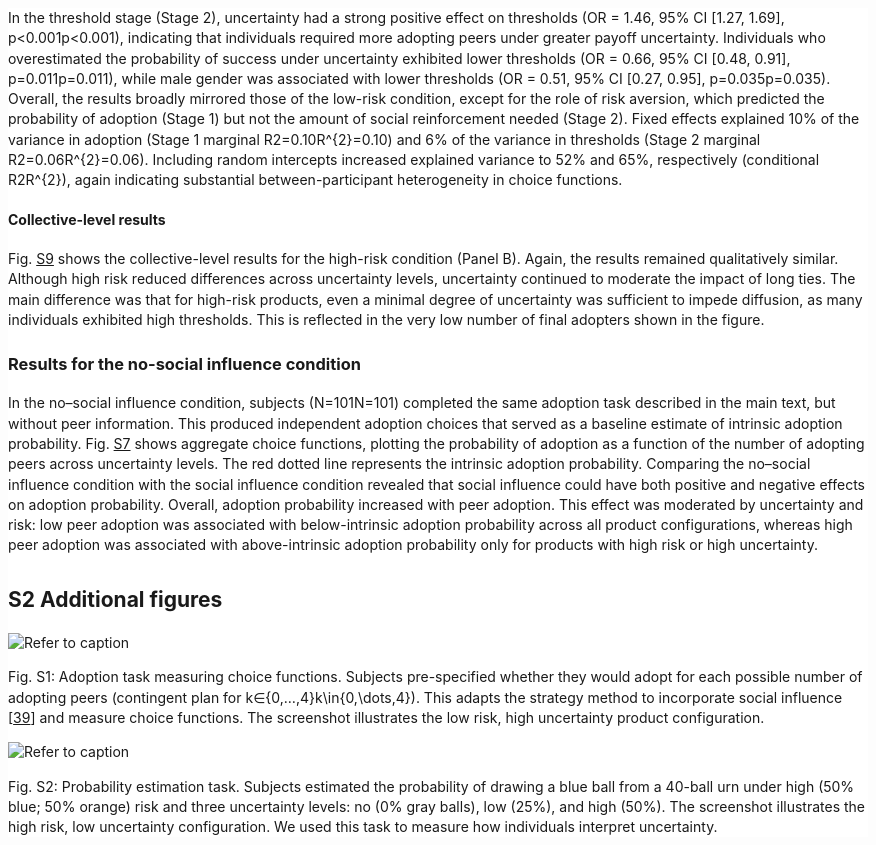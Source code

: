 In the threshold stage (Stage 2), uncertainty had a strong positive effect on thresholds (OR = 1.46, 95% CI [1.27, 1.69], p<0.001p<0.001), indicating that individuals required more adopting peers under greater payoff uncertainty. Individuals who overestimated the probability of success under uncertainty exhibited lower thresholds (OR = 0.66, 95% CI [0.48, 0.91], p=0.011p=0.011), while male gender was associated with lower thresholds (OR = 0.51, 95% CI [0.27, 0.95], p=0.035p=0.035). Overall, the results broadly mirrored those of the low-risk condition, except for the role of risk aversion, which predicted the probability of adoption (Stage 1) but not the amount of social reinforcement needed (Stage 2).
Fixed effects explained 10% of the variance in adoption (Stage 1 marginal R2=0.10R^{2}=0.10) and 6% of the variance in thresholds (Stage 2 marginal R2=0.06R^{2}=0.06). Including random intercepts increased explained variance to 52% and 65%, respectively (conditional R2R^{2}), again indicating substantial between-participant heterogeneity in choice functions.

#### Collective-level results

Fig. [S9](https://arxiv.org/html/2510.04785v1#S2.F9 "Fig. S9 ‣ S2 Additional figures ‣ A behavioral reinvestigation of the effect of long ties on social contagions") shows the collective-level results for the high-risk condition (Panel B). Again, the results remained qualitatively similar. Although high risk reduced differences across uncertainty levels, uncertainty continued to moderate the impact of long ties. The main difference was that for high-risk products, even a minimal degree of uncertainty was sufficient to impede diffusion, as many individuals exhibited high thresholds. This is reflected in the very low number of final adopters shown in the figure.

### Results for the no-social influence condition

In the no–social influence condition, subjects (N=101N=101) completed the same adoption task described in the main text, but without peer information. This produced independent adoption choices that served as a baseline estimate of intrinsic adoption probability. Fig. [S7](https://arxiv.org/html/2510.04785v1#S2.F7 "Fig. S7 ‣ S2 Additional figures ‣ A behavioral reinvestigation of the effect of long ties on social contagions") shows aggregate choice functions, plotting the probability of adoption as a function of the number of adopting peers across uncertainty levels. The red dotted line represents the intrinsic adoption probability. Comparing the no–social influence condition with the social influence condition revealed that social influence could have both positive and negative effects on adoption probability. Overall, adoption probability increased with peer adoption. This effect was moderated by uncertainty and risk: low peer adoption was associated with below-intrinsic adoption probability across all product configurations, whereas high peer adoption was associated with above-intrinsic adoption probability only for products with high risk or high uncertainty.

## S2 Additional figures

![Refer to caption](Figures/adoption_task.png)


Fig. S1: Adoption task measuring choice functions. Subjects pre-specified whether they would adopt for each possible number of adopting peers (contingent plan for k∈{0,…,4}k\in\{0,\dots,4\}). This adapts the strategy method to incorporate social influence [[39](https://arxiv.org/html/2510.04785v1#bib.bib39)] and measure choice functions. The screenshot illustrates the low risk, high uncertainty product configuration.

![Refer to caption](Figures/estimation-task.png)


Fig. S2: Probability estimation task. Subjects estimated the probability of drawing a blue ball from a 40-ball urn under high (50% blue; 50% orange) risk and three uncertainty levels: no (0% gray balls), low (25%), and high (50%). The screenshot illustrates the high risk, low uncertainty configuration. We used this task to measure how individuals interpret uncertainty.
